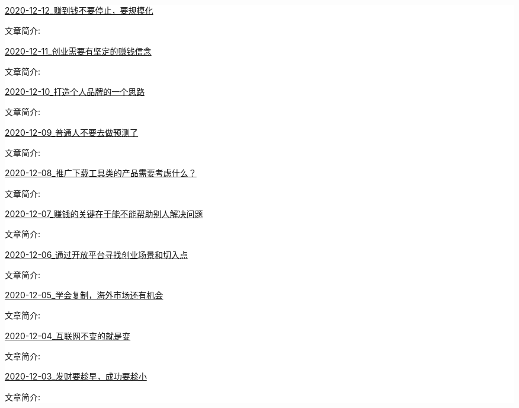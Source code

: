 [2020-12-12_赚到钱不要停止，要规模化](http://mp.weixin.qq.com/s?__biz=MzIzMzIwNDYwNg==&amp;mid=2247486111&amp;idx=1&amp;sn=f91665ebc32572b9d9a9226852b38e47&amp;chksm=e888748edffffd98df749b75321f14a69e96a472a773f0b0b7b57a0a02eb7fde0afeebf71b6f&amp;scene=27#wechat_redirect)

文章简介:

[2020-12-11_创业需要有坚定的赚钱信念](http://mp.weixin.qq.com/s?__biz=MzIzMzIwNDYwNg==&amp;mid=2247486107&amp;idx=1&amp;sn=54e2e130432e928513cfca78dbfc627e&amp;chksm=e888748adffffd9ca8c9ee8ea5a8b4b72ef377eef0b74f95c6edf867bee03cb51994c752c514&amp;scene=27#wechat_redirect)

文章简介:

[2020-12-10_打造个人品牌的一个思路](http://mp.weixin.qq.com/s?__biz=MzIzMzIwNDYwNg==&amp;mid=2247486102&amp;idx=1&amp;sn=85d6f513aec9b01864efe03f654a6104&amp;chksm=e8887487dffffd912692b4c44925cf3b6b189ef7af5f525b56d03803e3b918ae077c80c5fdb8&amp;scene=27#wechat_redirect)

文章简介:

[2020-12-09_普通人不要去做预测了](http://mp.weixin.qq.com/s?__biz=MzIzMzIwNDYwNg==&amp;mid=2247486098&amp;idx=1&amp;sn=693ad1e378cfcf11b55156d4c7ef578b&amp;chksm=e8887483dffffd951102fbc5cb2b5cbba7a319902043ffe750f77d89c0f7b994f4edab2673c7&amp;scene=27#wechat_redirect)

文章简介:

[2020-12-08_推广下载工具类的产品需要考虑什么？](http://mp.weixin.qq.com/s?__biz=MzIzMzIwNDYwNg==&amp;mid=2247486094&amp;idx=1&amp;sn=2de02062899081fc387b82ced67d0b89&amp;chksm=e888749fdffffd89c79639e9c563daec99479cedac83bb351139ac2e19970c8c30639624fc3e&amp;scene=27#wechat_redirect)

文章简介:

[2020-12-07_赚钱的关键在于能不能帮助别人解决问题](http://mp.weixin.qq.com/s?__biz=MzIzMzIwNDYwNg==&amp;mid=2247486090&amp;idx=1&amp;sn=a8662eacd95c854b62777b0fbd83e02a&amp;chksm=e888749bdffffd8d90ef00153e36324184114c10e6b07bf8db1ed64c3468fa6a32de5839bb7f&amp;scene=27#wechat_redirect)

文章简介:

[2020-12-06_通过开放平台寻找创业场景和切入点](http://mp.weixin.qq.com/s?__biz=MzIzMzIwNDYwNg==&amp;mid=2247486086&amp;idx=1&amp;sn=4627e1d12c3c8cebdff12d61cad6cbcd&amp;chksm=e8887497dffffd811a38bcbbc332e3e28b8f59ef1e432e1a59744dd62b863b54b5a76868fd65&amp;scene=27#wechat_redirect)

文章简介:

[2020-12-05_学会复制，海外市场还有机会](http://mp.weixin.qq.com/s?__biz=MzIzMzIwNDYwNg==&amp;mid=2247486082&amp;idx=1&amp;sn=74086e74ed321bd873de9f546b9bf2dd&amp;chksm=e8887493dffffd851cad732d15ebbc130f37bf366ba4c49121ad5f7eec7f4a72978c9e530721&amp;scene=27#wechat_redirect)

文章简介:

[2020-12-04_互联网不变的就是变​](http://mp.weixin.qq.com/s?__biz=MzIzMzIwNDYwNg==&amp;mid=2247486078&amp;idx=1&amp;sn=bc98f5cbaa6ab7e80a68dc9284e5a317&amp;chksm=e888746fdffffd790ac66dc116ac13da61c03b14b347524ad51bfbf0960c821eae20a27076b9&amp;scene=27#wechat_redirect)

文章简介:

[2020-12-03_发财要趁早，成功要趁小](http://mp.weixin.qq.com/s?__biz=MzIzMzIwNDYwNg==&amp;mid=2247486074&amp;idx=1&amp;sn=06f7bd94e22341f57429c171699ba967&amp;chksm=e888746bdffffd7d21cc039d643f3a33862c7b7b7c2d48cf8cbccf54e60fbe0ac5952bbaecc4&amp;scene=27#wechat_redirect)

文章简介:

